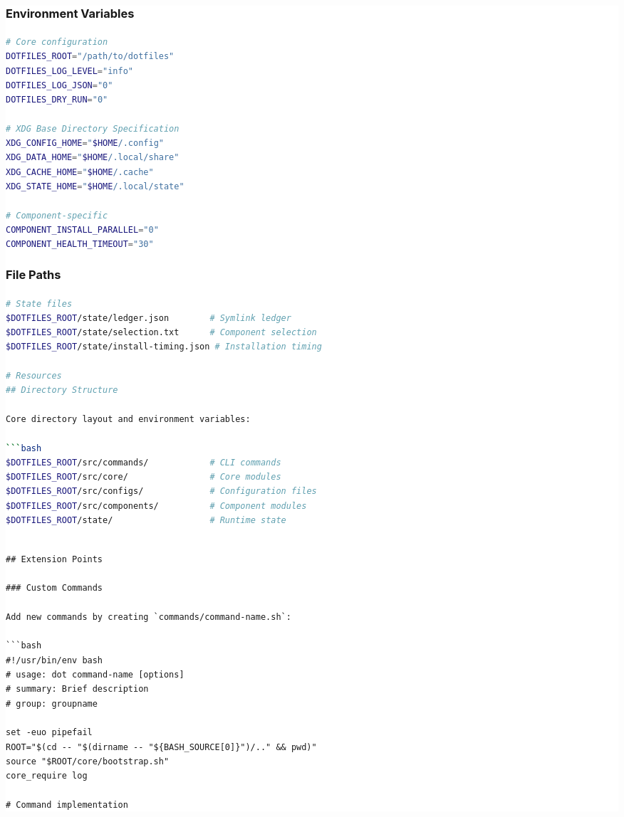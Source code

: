 ### Environment Variables

```bash
# Core configuration
DOTFILES_ROOT="/path/to/dotfiles"
DOTFILES_LOG_LEVEL="info"
DOTFILES_LOG_JSON="0"
DOTFILES_DRY_RUN="0"

# XDG Base Directory Specification
XDG_CONFIG_HOME="$HOME/.config"
XDG_DATA_HOME="$HOME/.local/share"
XDG_CACHE_HOME="$HOME/.cache"
XDG_STATE_HOME="$HOME/.local/state"

# Component-specific
COMPONENT_INSTALL_PARALLEL="0"
COMPONENT_HEALTH_TIMEOUT="30"
```

### File Paths

```bash
# State files
$DOTFILES_ROOT/state/ledger.json        # Symlink ledger
$DOTFILES_ROOT/state/selection.txt      # Component selection
$DOTFILES_ROOT/state/install-timing.json # Installation timing

# Resources
## Directory Structure

Core directory layout and environment variables:

```bash
$DOTFILES_ROOT/src/commands/            # CLI commands
$DOTFILES_ROOT/src/core/                # Core modules
$DOTFILES_ROOT/src/configs/             # Configuration files
$DOTFILES_ROOT/src/components/          # Component modules
$DOTFILES_ROOT/state/                   # Runtime state
```
```

## Extension Points

### Custom Commands

Add new commands by creating `commands/command-name.sh`:

```bash
#!/usr/bin/env bash
# usage: dot command-name [options]
# summary: Brief description
# group: groupname

set -euo pipefail
ROOT="$(cd -- "$(dirname -- "${BASH_SOURCE[0]}")/.." && pwd)"
source "$ROOT/core/bootstrap.sh"
core_require log

# Command implementation
```
